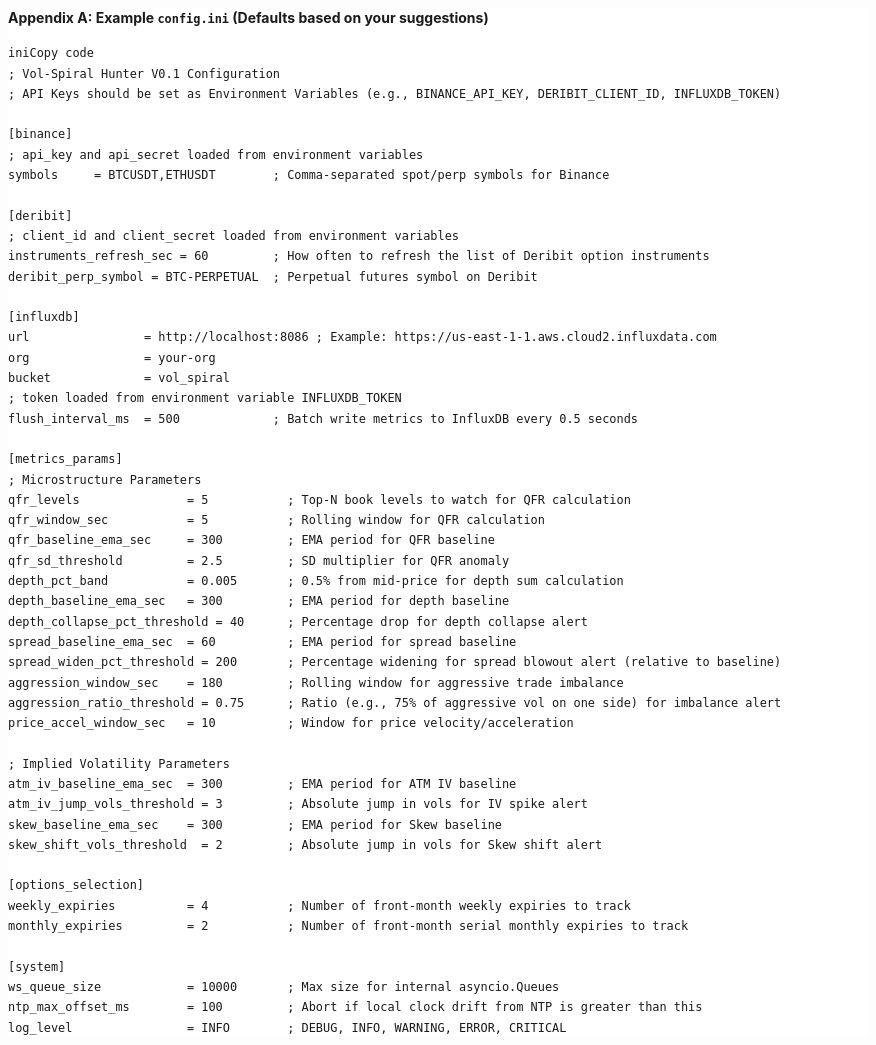 
**Appendix A: Example `config.ini` (Defaults based on your suggestions)**

```
iniCopy code
; Vol-Spiral Hunter V0.1 Configuration
; API Keys should be set as Environment Variables (e.g., BINANCE_API_KEY, DERIBIT_CLIENT_ID, INFLUXDB_TOKEN)

[binance]
; api_key and api_secret loaded from environment variables
symbols     = BTCUSDT,ETHUSDT        ; Comma-separated spot/perp symbols for Binance

[deribit]
; client_id and client_secret loaded from environment variables
instruments_refresh_sec = 60         ; How often to refresh the list of Deribit option instruments
deribit_perp_symbol = BTC-PERPETUAL  ; Perpetual futures symbol on Deribit

[influxdb]
url                = http://localhost:8086 ; Example: https://us-east-1-1.aws.cloud2.influxdata.com
org                = your-org
bucket             = vol_spiral
; token loaded from environment variable INFLUXDB_TOKEN
flush_interval_ms  = 500             ; Batch write metrics to InfluxDB every 0.5 seconds

[metrics_params]
; Microstructure Parameters
qfr_levels               = 5           ; Top-N book levels to watch for QFR calculation
qfr_window_sec           = 5           ; Rolling window for QFR calculation
qfr_baseline_ema_sec     = 300         ; EMA period for QFR baseline
qfr_sd_threshold         = 2.5         ; SD multiplier for QFR anomaly
depth_pct_band           = 0.005       ; 0.5% from mid-price for depth sum calculation
depth_baseline_ema_sec   = 300         ; EMA period for depth baseline
depth_collapse_pct_threshold = 40      ; Percentage drop for depth collapse alert
spread_baseline_ema_sec  = 60          ; EMA period for spread baseline
spread_widen_pct_threshold = 200       ; Percentage widening for spread blowout alert (relative to baseline)
aggression_window_sec    = 180         ; Rolling window for aggressive trade imbalance
aggression_ratio_threshold = 0.75      ; Ratio (e.g., 75% of aggressive vol on one side) for imbalance alert
price_accel_window_sec   = 10          ; Window for price velocity/acceleration

; Implied Volatility Parameters
atm_iv_baseline_ema_sec  = 300         ; EMA period for ATM IV baseline
atm_iv_jump_vols_threshold = 3         ; Absolute jump in vols for IV spike alert
skew_baseline_ema_sec    = 300         ; EMA period for Skew baseline
skew_shift_vols_threshold  = 2         ; Absolute jump in vols for Skew shift alert

[options_selection]
weekly_expiries          = 4           ; Number of front-month weekly expiries to track
monthly_expiries         = 2           ; Number of front-month serial monthly expiries to track

[system]
ws_queue_size            = 10000       ; Max size for internal asyncio.Queues
ntp_max_offset_ms        = 100         ; Abort if local clock drift from NTP is greater than this
log_level                = INFO        ; DEBUG, INFO, WARNING, ERROR, CRITICAL

```
